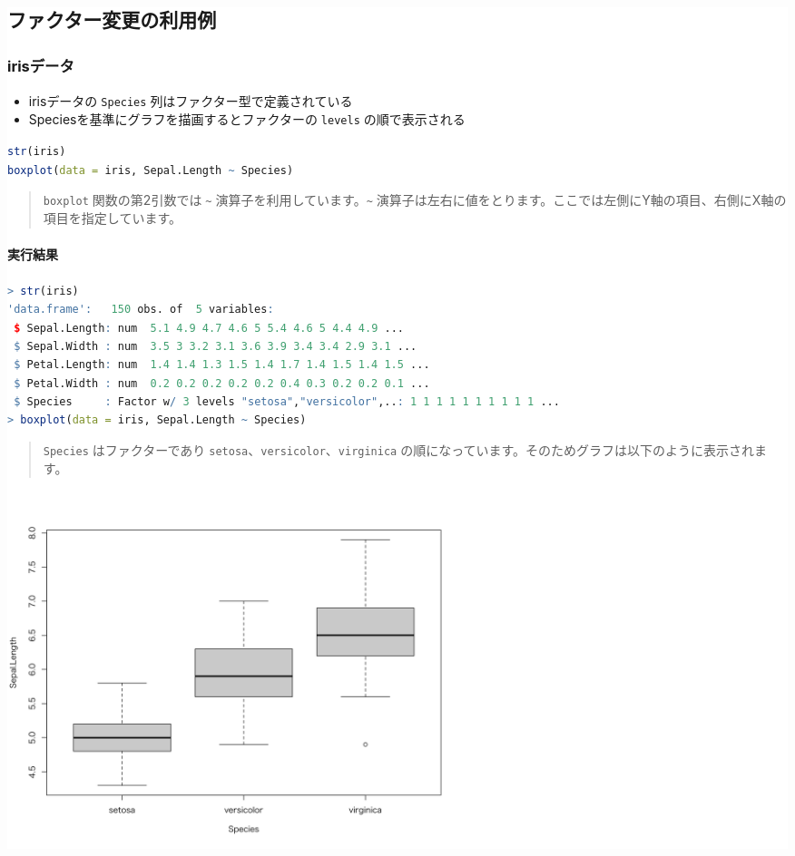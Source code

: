 
## ファクター変更の利用例

### irisデータ

* irisデータの `Species` 列はファクター型で定義されている
* Speciesを基準にグラフを描画するとファクターの `levels` の順で表示される

```r
str(iris)
boxplot(data = iris, Sepal.Length ~ Species)
```

> `boxplot` 関数の第2引数では `~` 演算子を利用しています。`~` 演算子は左右に値をとります。ここでは左側にY軸の項目、右側にX軸の項目を指定しています。

#### 実行結果

```r
> str(iris)
'data.frame':	150 obs. of  5 variables:
 $ Sepal.Length: num  5.1 4.9 4.7 4.6 5 5.4 4.6 5 4.4 4.9 ...
 $ Sepal.Width : num  3.5 3 3.2 3.1 3.6 3.9 3.4 3.4 2.9 3.1 ...
 $ Petal.Length: num  1.4 1.4 1.3 1.5 1.4 1.7 1.4 1.5 1.4 1.5 ...
 $ Petal.Width : num  0.2 0.2 0.2 0.2 0.2 0.4 0.3 0.2 0.2 0.1 ...
 $ Species     : Factor w/ 3 levels "setosa","versicolor",..: 1 1 1 1 1 1 1 1 1 1 ...
> boxplot(data = iris, Sepal.Length ~ Species)
```

> `Species` はファクターであり `setosa`、`versicolor`、`virginica` の順になっています。そのためグラフは以下のように表示されます。

<img src="img/tidyverse/006.png" width="500px">
